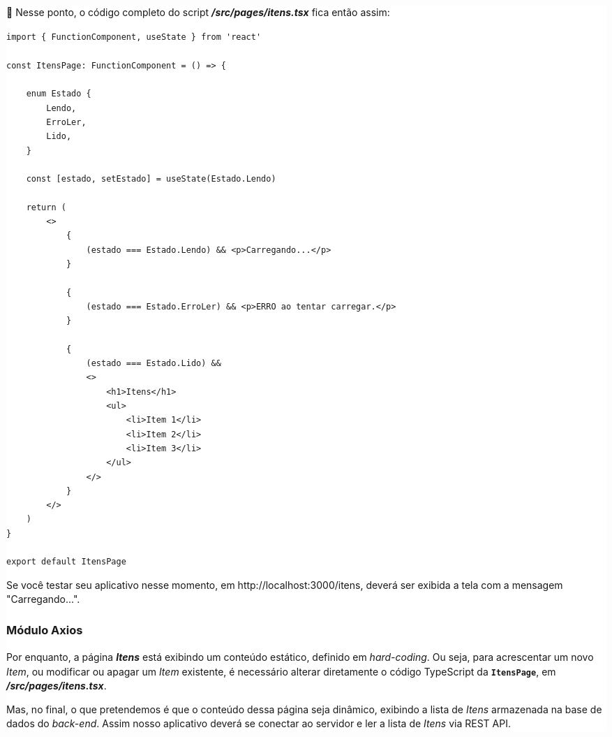 📄 Nesse ponto, o código completo do script ***/src/pages/itens.tsx*** fica então assim:

```tsx
import { FunctionComponent, useState } from 'react'

const ItensPage: FunctionComponent = () => {

	enum Estado {
		Lendo,
		ErroLer,
		Lido,
	}

	const [estado, setEstado] = useState(Estado.Lendo)

	return (
		<>
			{
				(estado === Estado.Lendo) && <p>Carregando...</p>
			}

			{
				(estado === Estado.ErroLer) && <p>ERRO ao tentar carregar.</p>
			}

			{
				(estado === Estado.Lido) &&
				<>
					<h1>Itens</h1>
					<ul>
						<li>Item 1</li>
						<li>Item 2</li>
						<li>Item 3</li>
					</ul>
				</>
			}
		</>
	)
}

export default ItensPage
```

 Se você testar seu aplicativo nesse momento, em http://localhost:3000/itens, deverá ser exibida a tela com a mensagem "Carregando...".

### Módulo Axios

Por enquanto, a página ***Itens*** está exibindo um conteúdo estático, definido em *hard-coding*. Ou seja, para acrescentar um novo *Item*, ou modificar ou apagar um *Item* existente, é necessário alterar diretamente o código TypeScript da **`ItensPage`**, em ***/src/pages/itens.tsx***.

Mas, no final, o que pretendemos é que o conteúdo dessa página seja dinâmico, exibindo a lista de *Itens* armazenada na base de dados do *back-end*. Assim nosso aplicativo deverá se conectar ao servidor e ler a lista de *Itens* via REST API.
